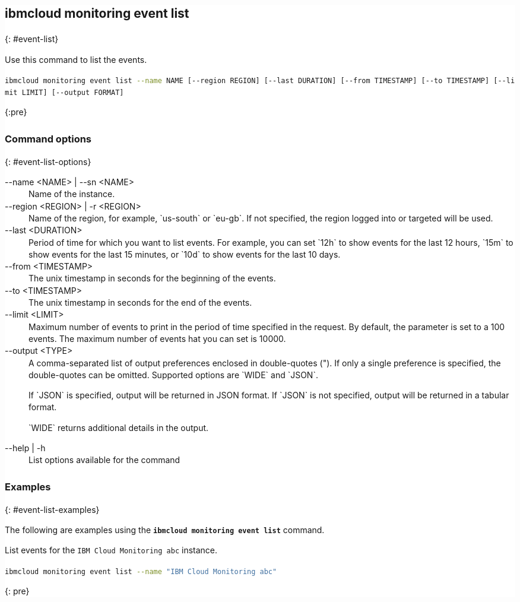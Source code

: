 ## ibmcloud monitoring event list
{: #event-list}

Use this command to list the events. 

```sh
ibmcloud monitoring event list --name NAME [--region REGION] [--last DURATION] [--from TIMESTAMP] [--to TIMESTAMP] [--limit LIMIT] [--output FORMAT]
```
{:pre}


### Command options 
{: #event-list-options}

<dl>
<dt>--name &lt;NAME&gt; | --sn &lt;NAME&gt;</dt>
<dd>Name of the instance.</dd>
<dt>--region &lt;REGION&gt; | -r &lt;REGION&gt;</dt>
<dd>Name of the region, for example, `us-south` or `eu-gb`. If not specified, the region logged into or targeted will be used.</dd>
<dt>--last &lt;DURATION&gt;</dt>
<dd>Period of time for which you want to list events. For example, you can set `12h` to show events for the last 12 hours, `15m` to show events for the last 15 minutes, or `10d` to show events for the last 10 days.</dd>
<dt>--from &lt;TIMESTAMP&gt;</dt>
<dd>The unix timestamp in seconds for the beginning of the events.</dd>
<dt>--to &lt;TIMESTAMP&gt;</dt>
<dd>The unix timestamp in seconds for the end of the events.</dd>
<dt>--limit &lt;LIMIT&gt;</dt>
<dd>Maximum number of events to print in the period of time specified in the request. By default, the parameter is set to a 100 events. The maximum number of events hat you can set is 10000.</dd>
<dt>--output &lt;TYPE&gt;</dt>
<dd>A comma-separated list of output preferences enclosed in double-quotes (").  If only a single preference is specified, the double-quotes can be omitted. Supported options are `WIDE` and `JSON`.  <p>If `JSON` is specified, output will be returned in JSON format.  If `JSON` is not specified, output will be returned in a tabular format.</p> 
<p>`WIDE` returns additional details in the output.</p></dd>
<dt>--help | -h</dt>
<dd>List options available for the command</dd>
</dl>
  
### Examples
{: #event-list-examples}

The following are examples using the **`ibmcloud monitoring event list`** command.

List events for the `IBM Cloud Monitoring abc` instance.

```sh
ibmcloud monitoring event list --name "IBM Cloud Monitoring abc" 
```
{: pre}
